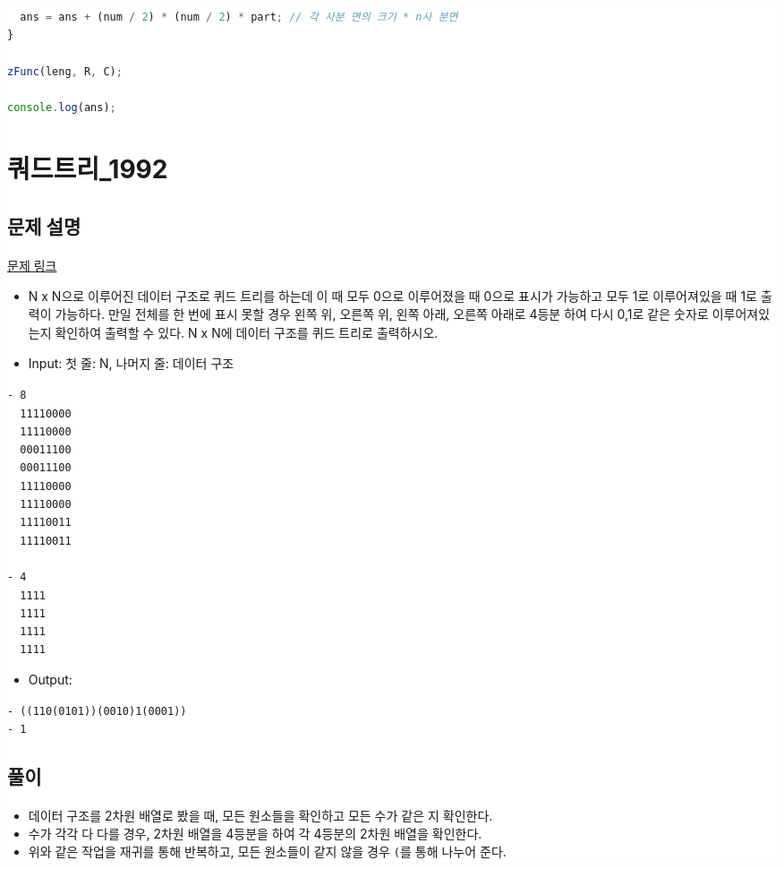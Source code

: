 ```js
  ans = ans + (num / 2) * (num / 2) * part; // 각 사분 면의 크기 * n사 분면
}

zFunc(leng, R, C);

console.log(ans);
```

# 쿼드트리\_1992

## 문제 설명

[문제 링크](https://www.acmicpc.net/problem/1992)

- N x N으로 이루어진 데이터 구조로 퀴드 트리를 하는데 이 때 모두 0으로 이루어졌을 때 0으로 표시가 가능하고 모두 1로 이루어져있을 때 1로 출력이 가능하다. 만일 전체를 한 번에 표시 못할 경우 왼쪽 위, 오른쪽 위, 왼쪽 아래, 오른쪽 아래로 4등분 하여 다시 0,1로 같은 숫자로 이루어져있는지 확인하여 출력할 수 있다. N x N에 데이터 구조를 퀴드 트리로 출력하시오.

- Input:
  첫 줄: N, 나머지 줄: 데이터 구조

```
- 8
  11110000
  11110000
  00011100
  00011100
  11110000
  11110000
  11110011
  11110011

- 4
  1111
  1111
  1111
  1111
```

- Output:

```
- ((110(0101))(0010)1(0001))
- 1
```

## 풀이

- 데이터 구조를 2차원 배열로 봤을 때, 모든 원소들을 확인하고 모든 수가 같은 지 확인한다.
- 수가 각각 다 다를 경우, 2차원 배열을 4등분을 하여 각 4등분의 2차원 배열을 확인한다.
- 위와 같은 작업을 재귀를 통해 반복하고, 모든 원소들이 같지 않을 경우 `(`를 통해 나누어 준다.
